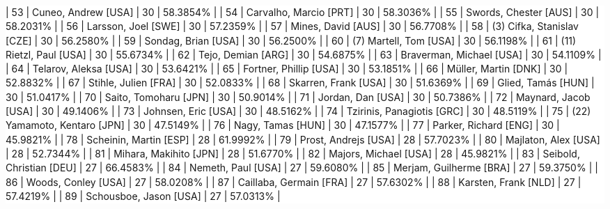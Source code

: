 |  53  | Cuneo, Andrew [USA] |  30 | 58.3854% |
|  54  | Carvalho, Marcio [PRT] |  30 | 58.3036% |
|  55  | Swords, Chester [AUS] |  30 | 58.2031% |
|  56  | Larsson, Joel [SWE] |  30 | 57.2359% |
|  57  | Mines, David [AUS] |  30 | 56.7708% |
|  58  | (3) Cifka, Stanislav [CZE] |  30 | 56.2580% |
|  59  | Sondag, Brian [USA] |  30 | 56.2500% |
|  60  | (7) Martell, Tom [USA] |  30 | 56.1198% |
|  61  | (11) Rietzl, Paul [USA] |  30 | 55.6734% |
|  62  | Tejo, Demian [ARG] |  30 | 54.6875% |
|  63  | Braverman, Michael [USA] |  30 | 54.1109% |
|  64  | Telarov, Aleksa [USA] |  30 | 53.6421% |
|  65  | Fortner, Phillip [USA] |  30 | 53.1851% |
|  66  | Müller, Martin [DNK] |  30 | 52.8832% |
|  67  | Stihle, Julien [FRA] |  30 | 52.0833% |
|  68  | Skarren, Frank [USA] |  30 | 51.6369% |
|  69  | Glied, Tamás [HUN] |  30 | 51.0417% |
|  70  | Saito, Tomoharu [JPN] |  30 | 50.9014% |
|  71  | Jordan, Dan [USA] |  30 | 50.7386% |
|  72  | Maynard, Jacob [USA] |  30 | 49.1406% |
|  73  | Johnsen, Eric [USA] |  30 | 48.5162% |
|  74  | Tzirinis, Panagiotis [GRC] |  30 | 48.5119% |
|  75  | (22) Yamamoto, Kentaro [JPN] |  30 | 47.5149% |
|  76  | Nagy, Tamas [HUN] |  30 | 47.1577% |
|  77  | Parker, Richard [ENG] |  30 | 45.9821% |
|  78  | Scheinin, Martin [ESP] |  28 | 61.9992% |
|  79  | Prost, Andrejs [USA] |  28 | 57.7023% |
|  80  | Majlaton, Alex [USA] |  28 | 52.7344% |
|  81  | Mihara, Makihito [JPN] |  28 | 51.6770% |
|  82  | Majors, Michael [USA] |  28 | 45.9821% |
|  83  | Seibold, Christian [DEU] |  27 | 66.4583% |
|  84  | Nemeth, Paul [USA] |  27 | 59.6080% |
|  85  | Merjam, Guilherme [BRA] |  27 | 59.3750% |
|  86  | Woods, Conley [USA] |  27 | 58.0208% |
|  87  | Caillaba, Germain [FRA] |  27 | 57.6302% |
|  88  | Karsten, Frank [NLD] |  27 | 57.4219% |
|  89  | Schousboe, Jason [USA] |  27 | 57.0313% |